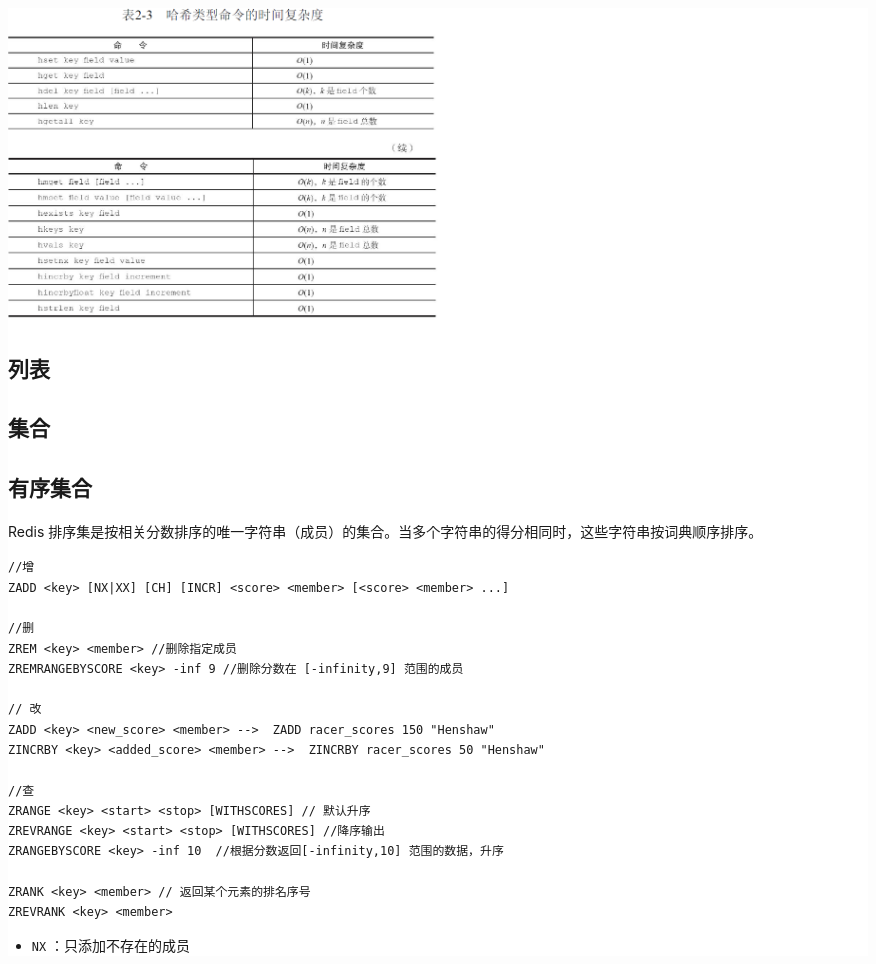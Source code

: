 <img src="pics/redis-hash-time.png" width="50%">
</center>

## 列表

## 集合

## 有序集合
Redis 排序集是按相关分数排序的唯一字符串（成员）的集合。当多个字符串的得分相同时，这些字符串按词典顺序排序。

```
//增
ZADD <key> [NX|XX] [CH] [INCR] <score> <member> [<score> <member> ...]

//删
ZREM <key> <member> //删除指定成员
ZREMRANGEBYSCORE <key> -inf 9 //删除分数在 [-infinity,9] 范围的成员

// 改
ZADD <key> <new_score> <member> -->  ZADD racer_scores 150 "Henshaw"
ZINCRBY <key> <added_score> <member> -->  ZINCRBY racer_scores 50 "Henshaw"

//查
ZRANGE <key> <start> <stop> [WITHSCORES] // 默认升序
ZREVRANGE <key> <start> <stop> [WITHSCORES] //降序输出
ZRANGEBYSCORE <key> -inf 10  //根据分数返回[-infinity,10] 范围的数据，升序

ZRANK <key> <member> // 返回某个元素的排名序号
ZREVRANK <key> <member>
```
+ `NX` ：只添加不存在的成员